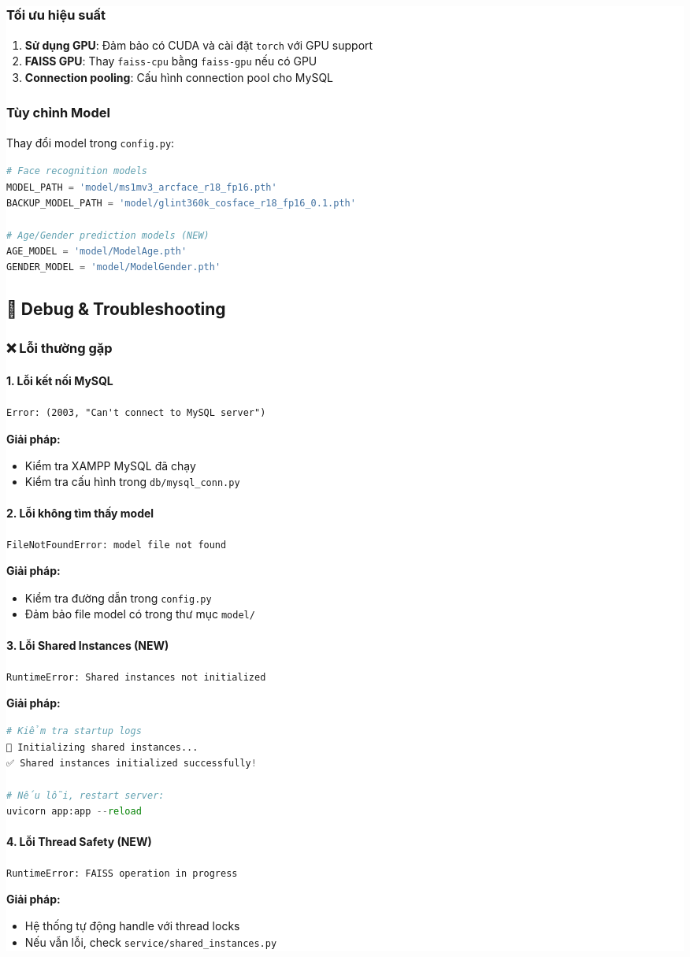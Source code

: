### Tối ưu hiệu suất
1. **Sử dụng GPU**: Đảm bảo có CUDA và cài đặt `torch` với GPU support
2. **FAISS GPU**: Thay `faiss-cpu` bằng `faiss-gpu` nếu có GPU
3. **Connection pooling**: Cấu hình connection pool cho MySQL

### Tùy chỉnh Model
Thay đổi model trong `config.py`:
```python
# Face recognition models
MODEL_PATH = 'model/ms1mv3_arcface_r18_fp16.pth'
BACKUP_MODEL_PATH = 'model/glint360k_cosface_r18_fp16_0.1.pth'

# Age/Gender prediction models (NEW)
AGE_MODEL = 'model/ModelAge.pth'
GENDER_MODEL = 'model/ModelGender.pth'
```

## 🐛 Debug & Troubleshooting

### ❌ Lỗi thường gặp

#### 1. Lỗi kết nối MySQL
```
Error: (2003, "Can't connect to MySQL server")
```
**Giải pháp:**
- Kiểm tra XAMPP MySQL đã chạy
- Kiểm tra cấu hình trong `db/mysql_conn.py`

#### 2. Lỗi không tìm thấy model
```
FileNotFoundError: model file not found
```
**Giải pháp:**
- Kiểm tra đường dẫn trong `config.py`
- Đảm bảo file model có trong thư mục `model/`

#### 3. **Lỗi Shared Instances** (NEW)
```
RuntimeError: Shared instances not initialized
```
**Giải pháp:**
```python
# Kiểm tra startup logs
🔄 Initializing shared instances...
✅ Shared instances initialized successfully!

# Nếu lỗi, restart server:
uvicorn app:app --reload
```

#### 4. **Lỗi Thread Safety** (NEW)  
```
RuntimeError: FAISS operation in progress
```
**Giải pháp:**
- Hệ thống tự động handle với thread locks
- Nếu vẫn lỗi, check `service/shared_instances.py`
